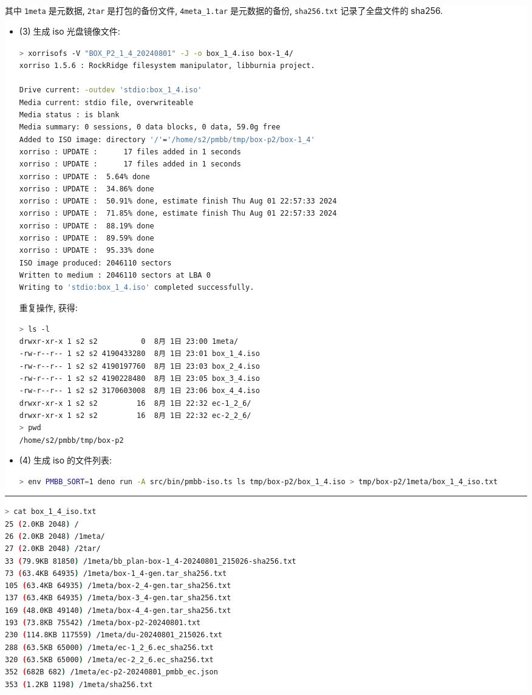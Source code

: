  其中 `1meta` 是元数据, `2tar` 是打包的备份文件, `4meta_1.tar` 是元数据的备份,
  `sha256.txt` 记录了全盘文件的 sha256.

+ (3) 生成 iso 光盘镜像文件:

  ```sh
  > xorrisofs -V "BOX_P2_1_4_20240801" -J -o box_1_4.iso box-1_4/
  xorriso 1.5.6 : RockRidge filesystem manipulator, libburnia project.

  Drive current: -outdev 'stdio:box_1_4.iso'
  Media current: stdio file, overwriteable
  Media status : is blank
  Media summary: 0 sessions, 0 data blocks, 0 data, 59.0g free
  Added to ISO image: directory '/'='/home/s2/pmbb/tmp/box-p2/box-1_4'
  xorriso : UPDATE :      17 files added in 1 seconds
  xorriso : UPDATE :      17 files added in 1 seconds
  xorriso : UPDATE :  5.64% done
  xorriso : UPDATE :  34.86% done
  xorriso : UPDATE :  50.91% done, estimate finish Thu Aug 01 22:57:33 2024
  xorriso : UPDATE :  71.85% done, estimate finish Thu Aug 01 22:57:33 2024
  xorriso : UPDATE :  88.19% done
  xorriso : UPDATE :  89.59% done
  xorriso : UPDATE :  95.33% done
  ISO image produced: 2046110 sectors
  Written to medium : 2046110 sectors at LBA 0
  Writing to 'stdio:box_1_4.iso' completed successfully.
  ```

  重复操作, 获得:

  ```sh
  > ls -l
  drwxr-xr-x 1 s2 s2          0  8月 1日 23:00 1meta/
  -rw-r--r-- 1 s2 s2 4190433280  8月 1日 23:01 box_1_4.iso
  -rw-r--r-- 1 s2 s2 4190197760  8月 1日 23:03 box_2_4.iso
  -rw-r--r-- 1 s2 s2 4190228480  8月 1日 23:05 box_3_4.iso
  -rw-r--r-- 1 s2 s2 3170603008  8月 1日 23:06 box_4_4.iso
  drwxr-xr-x 1 s2 s2         16  8月 1日 22:32 ec-1_2_6/
  drwxr-xr-x 1 s2 s2         16  8月 1日 22:32 ec-2_2_6/
  > pwd
  /home/s2/pmbb/tmp/box-p2
  ```

+ (4) 生成 iso 的文件列表:

  ```sh
  > env PMBB_SORT=1 deno run -A src/bin/pmbb-iso.ts ls tmp/box-p2/box_1_4.iso > tmp/box-p2/1meta/box_1_4_iso.txt
  ```

----

```sh
> cat box_1_4_iso.txt
25 (2.0KB 2048) /
26 (2.0KB 2048) /1meta/
27 (2.0KB 2048) /2tar/
33 (79.9KB 81850) /1meta/bb_plan-box-1_4-20240801_215026-sha256.txt
73 (63.4KB 64935) /1meta/box-1_4-gen.tar_sha256.txt
105 (63.4KB 64935) /1meta/box-2_4-gen.tar_sha256.txt
137 (63.4KB 64935) /1meta/box-3_4-gen.tar_sha256.txt
169 (48.0KB 49140) /1meta/box-4_4-gen.tar_sha256.txt
193 (73.8KB 75542) /1meta/box-p2-20240801.txt
230 (114.8KB 117559) /1meta/du-20240801_215026.txt
288 (63.5KB 65000) /1meta/ec-1_2_6.ec_sha256.txt
320 (63.5KB 65000) /1meta/ec-2_2_6.ec_sha256.txt
352 (682B 682) /1meta/ec-p2-20240801_pmbb_ec.json
353 (1.2KB 1198) /1meta/sha256.txt
```